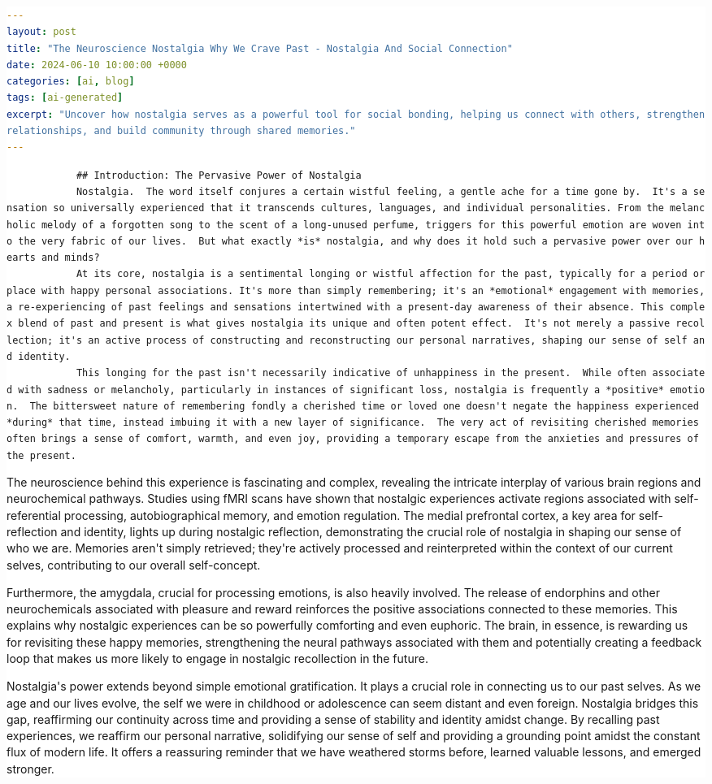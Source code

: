 ```yaml
---
layout: post
title: "The Neuroscience Nostalgia Why We Crave Past - Nostalgia And Social Connection"
date: 2024-06-10 10:00:00 +0000
categories: [ai, blog]
tags: [ai-generated]
excerpt: "Uncover how nostalgia serves as a powerful tool for social bonding, helping us connect with others, strengthen relationships, and build community through shared memories."
---
```



                ## Introduction: The Pervasive Power of Nostalgia
                Nostalgia.  The word itself conjures a certain wistful feeling, a gentle ache for a time gone by.  It's a sensation so universally experienced that it transcends cultures, languages, and individual personalities. From the melancholic melody of a forgotten song to the scent of a long-unused perfume, triggers for this powerful emotion are woven into the very fabric of our lives.  But what exactly *is* nostalgia, and why does it hold such a pervasive power over our hearts and minds?
                At its core, nostalgia is a sentimental longing or wistful affection for the past, typically for a period or place with happy personal associations. It's more than simply remembering; it's an *emotional* engagement with memories, a re-experiencing of past feelings and sensations intertwined with a present-day awareness of their absence. This complex blend of past and present is what gives nostalgia its unique and often potent effect.  It's not merely a passive recollection; it's an active process of constructing and reconstructing our personal narratives, shaping our sense of self and identity.
                This longing for the past isn't necessarily indicative of unhappiness in the present.  While often associated with sadness or melancholy, particularly in instances of significant loss, nostalgia is frequently a *positive* emotion.  The bittersweet nature of remembering fondly a cherished time or loved one doesn't negate the happiness experienced *during* that time, instead imbuing it with a new layer of significance.  The very act of revisiting cherished memories often brings a sense of comfort, warmth, and even joy, providing a temporary escape from the anxieties and pressures of the present.
                
The neuroscience behind this experience is fascinating and complex, revealing the intricate interplay of various brain regions and neurochemical pathways. Studies using fMRI scans have shown that nostalgic experiences activate regions associated with self-referential processing, autobiographical memory, and emotion regulation.  The medial prefrontal cortex, a key area for self-reflection and identity, lights up during nostalgic reflection, demonstrating the crucial role of nostalgia in shaping our sense of who we are.  Memories aren't simply retrieved; they're actively processed and reinterpreted within the context of our current selves, contributing to our overall self-concept.

Furthermore, the amygdala, crucial for processing emotions, is also heavily involved. The release of endorphins and other neurochemicals associated with pleasure and reward reinforces the positive associations connected to these memories.  This explains why nostalgic experiences can be so powerfully comforting and even euphoric.  The brain, in essence, is rewarding us for revisiting these happy memories, strengthening the neural pathways associated with them and potentially creating a feedback loop that makes us more likely to engage in nostalgic recollection in the future.

Nostalgia's power extends beyond simple emotional gratification.  It plays a crucial role in connecting us to our past selves.  As we age and our lives evolve, the self we were in childhood or adolescence can seem distant and even foreign. Nostalgia bridges this gap, reaffirming our continuity across time and providing a sense of stability and identity amidst change. By recalling past experiences, we reaffirm our personal narrative, solidifying our sense of self and providing a grounding point amidst the constant flux of modern life.  It offers a reassuring reminder that we have weathered storms before, learned valuable lessons, and emerged stronger.
